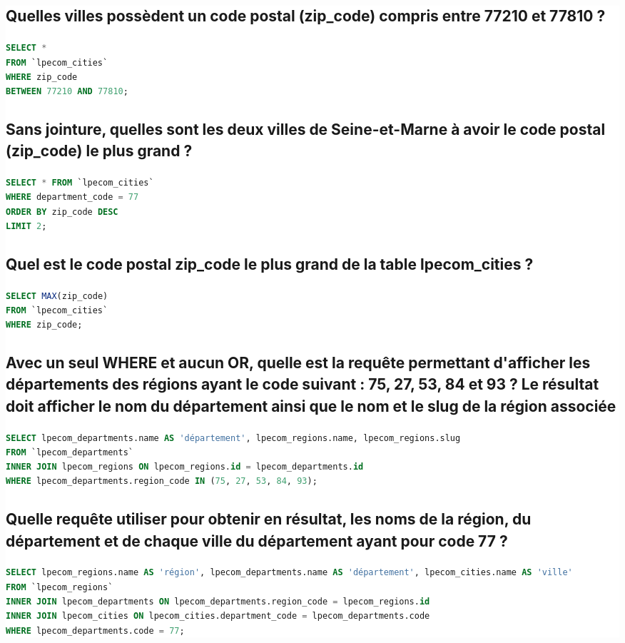 ## Quelles villes possèdent un code postal (zip_code) compris entre 77210 et 77810 ?

```sql
SELECT *
FROM `lpecom_cities`
WHERE zip_code
BETWEEN 77210 AND 77810;
```

## Sans jointure, quelles sont les deux villes de Seine-et-Marne à avoir le code postal (zip_code) le plus grand ?

```sql
SELECT * FROM `lpecom_cities`
WHERE department_code = 77
ORDER BY zip_code DESC
LIMIT 2;
```

## Quel est le code postal zip_code le plus grand de la table lpecom_cities ?

```sql
SELECT MAX(zip_code)
FROM `lpecom_cities`
WHERE zip_code;
```

## Avec un seul WHERE et aucun OR, quelle est la requête permettant d'afficher les départements des régions ayant le code suivant : 75, 27, 53, 84 et 93 ? Le résultat doit afficher le nom du département ainsi que le nom et le slug de la région associée

```sql
SELECT lpecom_departments.name AS 'département', lpecom_regions.name, lpecom_regions.slug
FROM `lpecom_departments`
INNER JOIN lpecom_regions ON lpecom_regions.id = lpecom_departments.id
WHERE lpecom_departments.region_code IN (75, 27, 53, 84, 93);
```

## Quelle requête utiliser pour obtenir en résultat, les noms de la région, du département et de chaque ville du département ayant pour code 77 ?

```sql
SELECT lpecom_regions.name AS 'région', lpecom_departments.name AS 'département', lpecom_cities.name AS 'ville'
FROM `lpecom_regions`
INNER JOIN lpecom_departments ON lpecom_departments.region_code = lpecom_regions.id
INNER JOIN lpecom_cities ON lpecom_cities.department_code = lpecom_departments.code
WHERE lpecom_departments.code = 77;
```

